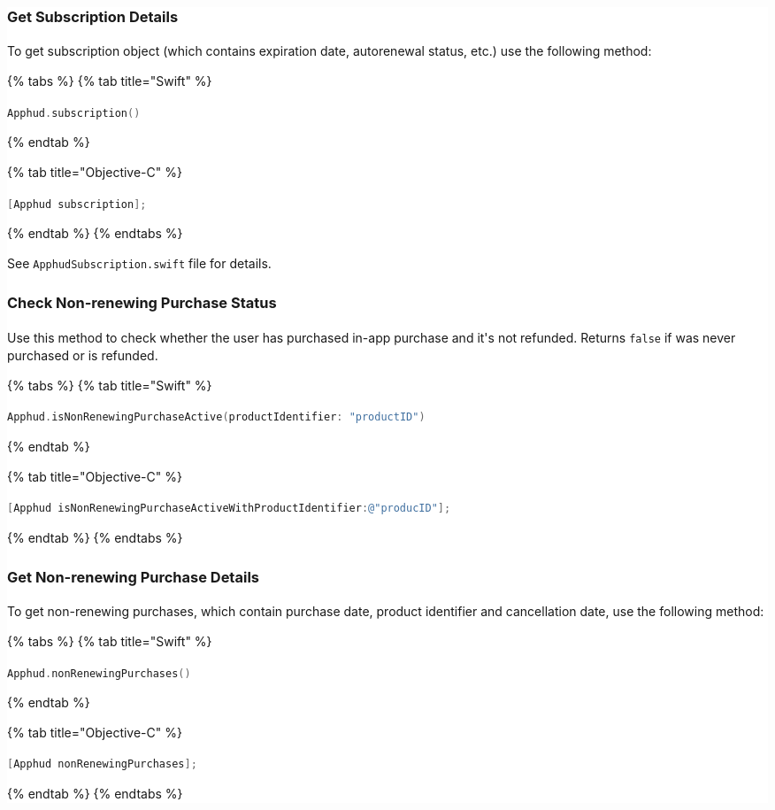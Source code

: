 ### Get Subscription Details

To get subscription object (which contains expiration date, autorenewal status, etc.) use the following method:

{% tabs %}
{% tab title="Swift" %}
```swift
Apphud.subscription()
```
{% endtab %}

{% tab title="Objective-C" %}
```objectivec
[Apphud subscription];
```
{% endtab %}
{% endtabs %}

See `ApphudSubscription.swift` file for details.

### Check Non-renewing Purchase Status

Use this method to check whether the user has purchased in-app purchase and it's not refunded. Returns `false` if was never purchased or is refunded.

{% tabs %}
{% tab title="Swift" %}
```swift
Apphud.isNonRenewingPurchaseActive(productIdentifier: "productID")
```
{% endtab %}

{% tab title="Objective-C" %}
```objectivec
[Apphud isNonRenewingPurchaseActiveWithProductIdentifier:@"producID"];
```
{% endtab %}
{% endtabs %}

### Get Non-renewing Purchase Details

To get non-renewing purchases, which contain purchase date, product identifier and cancellation date, use the following method:

{% tabs %}
{% tab title="Swift" %}
```swift
Apphud.nonRenewingPurchases()
```
{% endtab %}

{% tab title="Objective-C" %}
```objectivec
[Apphud nonRenewingPurchases];
```
{% endtab %}
{% endtabs %}
